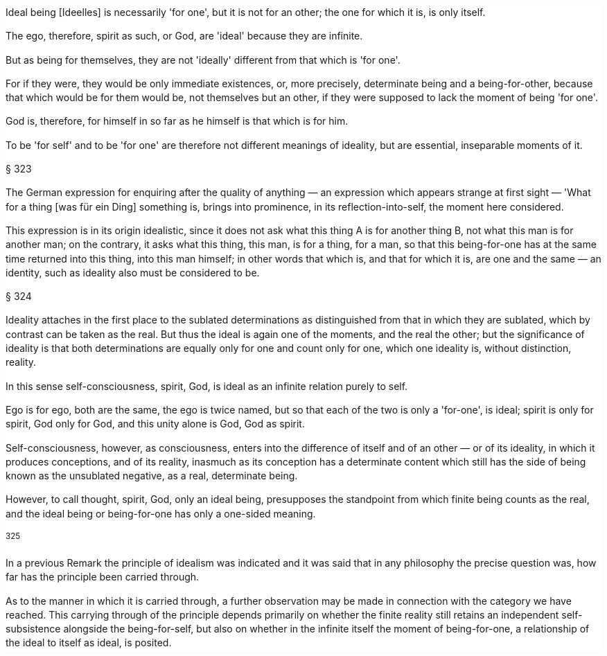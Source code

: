 Ideal being [Ideelles] is necessarily 'for one', but it is not for an other; the one for which it is, is only itself. 

The ego, therefore, spirit as such, or God, are 'ideal' because they are infinite. 

But as being for themselves, they are not 'ideally' different from that which is 'for one'. 

For if they were, they would be only immediate existences, or, more precisely, determinate being and a being-for-other, because that which would be for them would be, not themselves but an other, if they were supposed to lack the moment of being 'for one'. 

God is, therefore, for himself in so far as he himself is that which is for him.

To be 'for self' and to be 'for one' are therefore not different meanings of ideality, but are essential, inseparable moments of it.



§ 323

The German expression for enquiring after the quality of anything — an expression which appears strange at first sight — 'What for a thing [was für ein Ding] something is, brings into prominence, in its reflection-into-self, the moment here considered. 

This expression is in its origin idealistic, since it does not ask what this thing A is for another thing B, not what this man is for another man; on the contrary, it asks what this thing, this man, is for a thing, for a man, so that this being-for-one has at the same time returned into this thing, into this man himself; in other words that which is, and that for which it is, are one and the same — an identity, such as ideality also must be considered to be.


§ 324

Ideality attaches in the first place to the sublated determinations as distinguished from that in which they are sublated, which by contrast can be taken as the real. But thus the ideal is again one of the moments, and the real the other; but the significance of ideality is that both determinations are equally only for one and count only for one, which one ideality is, without distinction, reality. 

In this sense self-consciousness, spirit, God, is ideal as an infinite relation purely to self. 

Ego is for ego, both are the same, the ego is twice named, but so that each of the two is only a 'for-one', is ideal; spirit is only for spirit, God only for God, and this unity alone is God, God as spirit. 

Self-consciousness, however, as consciousness, enters into the difference of itself and of an other — or of its ideality, in which it produces conceptions, and of its reality, inasmuch as its conception has a determinate content which still has the side of being known as the unsublated negative, as a real, determinate being. 

However, to call thought, spirit, God, only an ideal being, presupposes the standpoint from which finite being counts as the real, and the ideal being or being-for-one has only a one-sided meaning.


<sup>325</sup>

In a previous Remark the principle of idealism was indicated and it was said that in any philosophy the precise question was, how far has the principle been carried through. 

As to the manner in which it is carried through, a further observation may be made in connection with the category we have reached. This carrying through of the principle depends primarily on whether the finite reality still retains an independent self-subsistence alongside the being-for-self, but also on whether in the infinite itself the moment of being-for-one, a relationship of the ideal to itself as ideal, is posited. 
